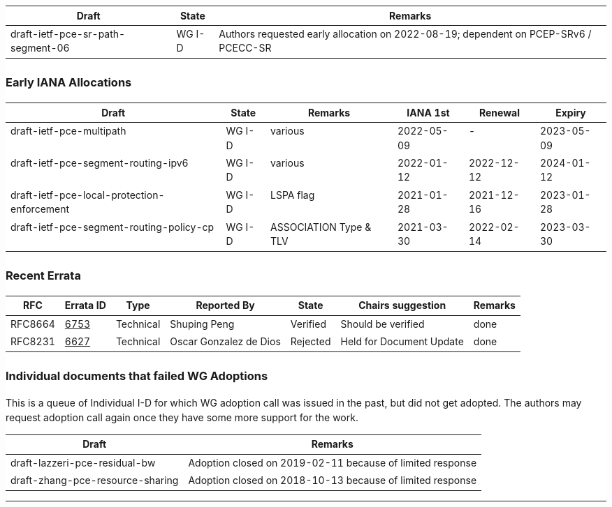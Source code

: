 |Draft|State|Remarks|
| --- | --- | --- |
| draft-ietf-pce-sr-path-segment-06 | WG I-D | Authors requested early allocation on 2022-08-19; dependent on PCEP-SRv6 / PCECC-SR  |

### Early IANA Allocations

|Draft|State|Remarks|IANA 1st|Renewal|Expiry|
| --- | --- | --- | --- | --- | --- |
|draft-ietf-pce-multipath|WG I-D| various |2022-05-09|-|2023-05-09|
|draft-ietf-pce-segment-routing-ipv6| WG I-D | various |2022-01-12|2022-12-12|2024-01-12|
|draft-ietf-pce-local-protection-enforcement| WG I-D |LSPA flag|2021-01-28|2021-12-16|2023-01-28|
|draft-ietf-pce-segment-routing-policy-cp| WG I-D |ASSOCIATION Type & TLV|2021-03-30|2022-02-14|2023-03-30| 

### Recent Errata

|RFC|Errata ID|Type|Reported By|State|Chairs suggestion|Remarks|
| --- | --- | --- | --- | --- | --- | --- |
|RFC8664|[6753](https://www.rfc-editor.org/errata/eid6753)|Technical|Shuping Peng|Verified|Should be verified|done|
|RFC8231|[6627](https://www.rfc-editor.org/errata/eid6627)|Technical|Oscar Gonzalez de Dios|Rejected|Held for Document Update|done| 

### Individual documents that failed WG Adoptions 

This is a queue of Individual I-D for which WG adoption call was issued in the past, but did not get adopted. The authors may request adoption call again once they have some more support for the work. 

|Draft | Remarks |
| --- | --- |
| draft-lazzeri-pce-residual-bw | Adoption closed on 2019-02-11 because of limited response |
| draft-zhang-pce-resource-sharing |  Adoption closed on 2018-10-13 because of limited response |

---